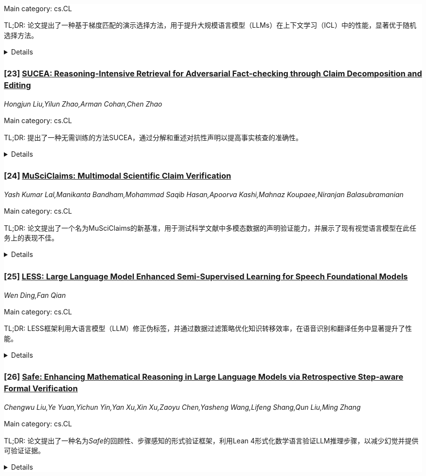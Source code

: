 Main category: cs.CL

TL;DR: 论文提出了一种基于梯度匹配的演示选择方法，用于提升大规模语言模型（LLMs）在上下文学习（ICL）中的性能，显著优于随机选择方法。


<details><summary>Details</summary></details>


### [23] [SUCEA: Reasoning-Intensive Retrieval for Adversarial Fact-checking through Claim Decomposition and Editing](https://arxiv.org/abs/2506.04583)
*Hongjun Liu,Yilun Zhao,Arman Cohan,Chen Zhao*

Main category: cs.CL

TL;DR: 提出了一种无需训练的方法SUCEA，通过分解和重述对抗性声明以提高事实核查的准确性。


<details><summary>Details</summary></details>


### [24] [MuSciClaims: Multimodal Scientific Claim Verification](https://arxiv.org/abs/2506.04585)
*Yash Kumar Lal,Manikanta Bandham,Mohammad Saqib Hasan,Apoorva Kashi,Mahnaz Koupaee,Niranjan Balasubramanian*

Main category: cs.CL

TL;DR: 论文提出了一个名为MuSciClaims的新基准，用于测试科学文献中多模态数据的声明验证能力，并展示了现有视觉语言模型在此任务上的表现不佳。


<details><summary>Details</summary></details>


### [25] [LESS: Large Language Model Enhanced Semi-Supervised Learning for Speech Foundational Models](https://arxiv.org/abs/2506.04586)
*Wen Ding,Fan Qian*

Main category: cs.CL

TL;DR: LESS框架利用大语言模型（LLM）修正伪标签，并通过数据过滤策略优化知识转移效率，在语音识别和翻译任务中显著提升了性能。


<details><summary>Details</summary></details>


### [26] [Safe: Enhancing Mathematical Reasoning in Large Language Models via Retrospective Step-aware Formal Verification](https://arxiv.org/abs/2506.04592)
*Chengwu Liu,Ye Yuan,Yichun Yin,Yan Xu,Xin Xu,Zaoyu Chen,Yasheng Wang,Lifeng Shang,Qun Liu,Ming Zhang*

Main category: cs.CL

TL;DR: 论文提出了一种名为$Safe$的回顾性、步骤感知的形式验证框架，利用Lean 4形式化数学语言验证LLM推理步骤，以减少幻觉并提供可验证证据。


<details><summary>Details</summary></details>

